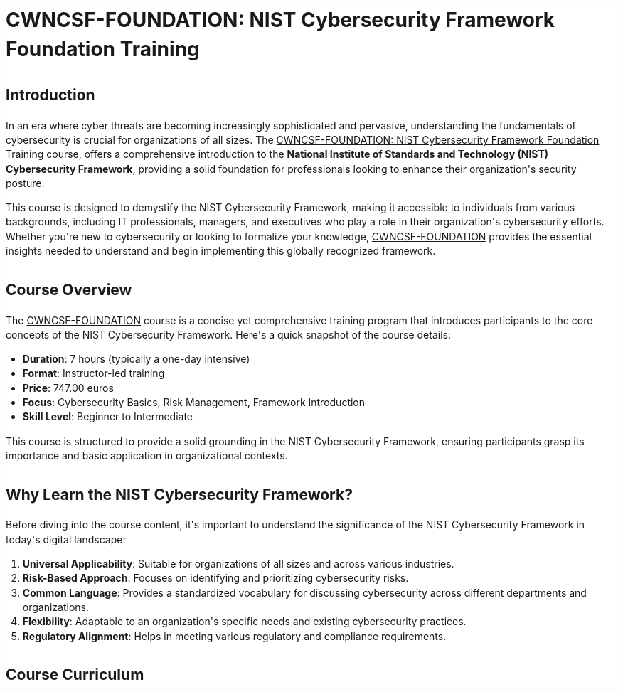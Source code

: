 # CWNCSF-FOUNDATION: NIST Cybersecurity Framework Foundation Training

## Introduction

In an era where cyber threats are becoming increasingly sophisticated and pervasive, understanding the fundamentals of cybersecurity is crucial for organizations of all sizes. The <a href="https://www.esamatic.it/corsi/nist-cybersecurity-framework-ncsf-foundation-training-courseware">CWNCSF-FOUNDATION: NIST Cybersecurity Framework Foundation Training</a> course, offers a comprehensive introduction to the **National Institute of Standards and Technology (NIST) Cybersecurity Framework**, providing a solid foundation for professionals looking to enhance their organization's security posture.

This course is designed to demystify the NIST Cybersecurity Framework, making it accessible to individuals from various backgrounds, including IT professionals, managers, and executives who play a role in their organization's cybersecurity efforts. Whether you're new to cybersecurity or looking to formalize your knowledge, <a href="https://www.esamatic.it/corsi/nist-cybersecurity-framework-ncsf-foundation-training-courseware">CWNCSF-FOUNDATION</a> provides the essential insights needed to understand and begin implementing this globally recognized framework.

## Course Overview

The <a href="https://www.esamatic.it/corsi/nist-cybersecurity-framework-ncsf-foundation-training-courseware">CWNCSF-FOUNDATION</a> course is a concise yet comprehensive training program that introduces participants to the core concepts of the NIST Cybersecurity Framework. Here's a quick snapshot of the course details:

- **Duration**: 7 hours (typically a one-day intensive)
- **Format**: Instructor-led training
- **Price**: 747.00 euros
- **Focus**: Cybersecurity Basics, Risk Management, Framework Introduction
- **Skill Level**: Beginner to Intermediate

This course is structured to provide a solid grounding in the NIST Cybersecurity Framework, ensuring participants grasp its importance and basic application in organizational contexts.

## Why Learn the NIST Cybersecurity Framework?

Before diving into the course content, it's important to understand the significance of the NIST Cybersecurity Framework in today's digital landscape:

1. **Universal Applicability**: Suitable for organizations of all sizes and across various industries.
2. **Risk-Based Approach**: Focuses on identifying and prioritizing cybersecurity risks.
3. **Common Language**: Provides a standardized vocabulary for discussing cybersecurity across different departments and organizations.
4. **Flexibility**: Adaptable to an organization's specific needs and existing cybersecurity practices.
5. **Regulatory Alignment**: Helps in meeting various regulatory and compliance requirements.

## Course Curriculum
